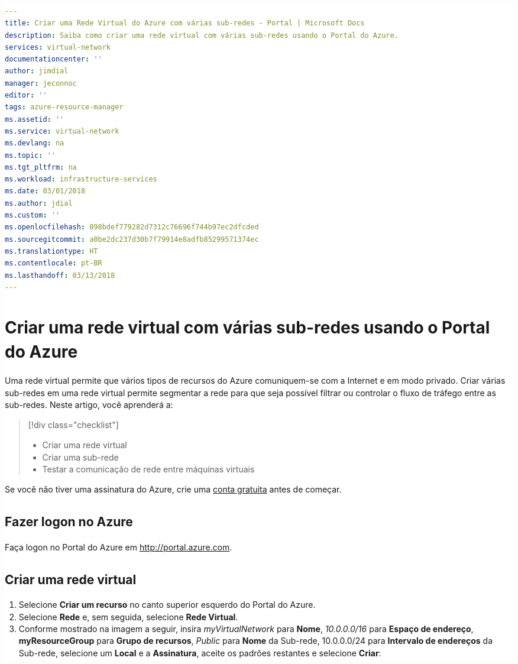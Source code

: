 ```yaml
---
title: Criar uma Rede Virtual do Azure com várias sub-redes - Portal | Microsoft Docs
description: Saiba como criar uma rede virtual com várias sub-redes usando o Portal do Azure.
services: virtual-network
documentationcenter: ''
author: jimdial
manager: jeconnoc
editor: ''
tags: azure-resource-manager
ms.assetid: ''
ms.service: virtual-network
ms.devlang: na
ms.topic: ''
ms.tgt_pltfrm: na
ms.workload: infrastructure-services
ms.date: 03/01/2018
ms.author: jdial
ms.custom: ''
ms.openlocfilehash: 898bdef779282d7312c76696f744b97ec2dfcded
ms.sourcegitcommit: a0be2dc237d30b7f79914e8adfb85299571374ec
ms.translationtype: HT
ms.contentlocale: pt-BR
ms.lasthandoff: 03/13/2018
---
```

# <a name="create-a-virtual-network-with-multiple-subnets-using-the-azure-portal"></a>Criar uma rede virtual com várias sub-redes usando o Portal do Azure

Uma rede virtual permite que vários tipos de recursos do Azure comuniquem-se com a Internet e em modo privado. Criar várias sub-redes em uma rede virtual permite segmentar a rede para que seja possível filtrar ou controlar o fluxo de tráfego entre as sub-redes. Neste artigo, você aprenderá a:

> [!div class="checklist"]
> * Criar uma rede virtual
> * Criar uma sub-rede
> * Testar a comunicação de rede entre máquinas virtuais

Se você não tiver uma assinatura do Azure, crie uma [conta gratuita](https://azure.microsoft.com/free/?WT.mc_id=A261C142F) antes de começar.

## <a name="log-in-to-azure"></a>Fazer logon no Azure 

Faça logon no Portal do Azure em http://portal.azure.com.

## <a name="create-a-virtual-network"></a>Criar uma rede virtual

1. Selecione **Criar um recurso** no canto superior esquerdo do Portal do Azure.
2. Selecione **Rede** e, sem seguida, selecione **Rede Virtual**.
3. Conforme mostrado na imagem a seguir, insira *myVirtualNetwork* para **Nome**, *10.0.0.0/16* para **Espaço de endereço**, **myResourceGroup** para **Grupo de recursos**, *Public* para **Nome** da Sub-rede, 10.0.0.0/24 para **Intervalo de endereços** da Sub-rede, selecione um **Local** e a **Assinatura**, aceite os padrões restantes e selecione **Criar**:
